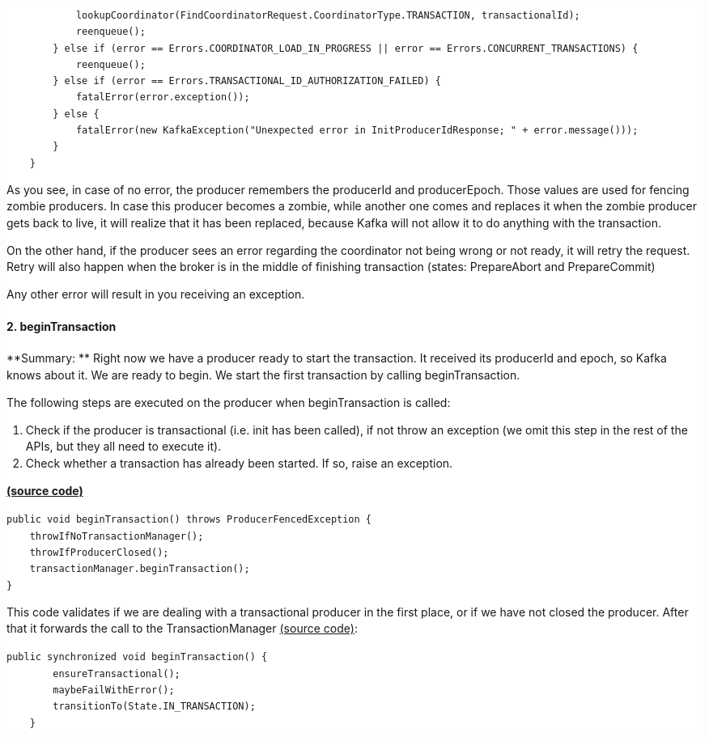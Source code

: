 ```
            lookupCoordinator(FindCoordinatorRequest.CoordinatorType.TRANSACTION, transactionalId);
            reenqueue();
        } else if (error == Errors.COORDINATOR_LOAD_IN_PROGRESS || error == Errors.CONCURRENT_TRANSACTIONS) {
            reenqueue();
        } else if (error == Errors.TRANSACTIONAL_ID_AUTHORIZATION_FAILED) {
            fatalError(error.exception());
        } else {
            fatalError(new KafkaException("Unexpected error in InitProducerIdResponse; " + error.message()));
        }
    }
```

As you see, in case of no error, the producer remembers the producerId and producerEpoch. Those values are used for fencing zombie producers. In case this producer becomes a zombie, while another one comes and replaces it when the zombie producer gets back to live, it will realize that it has been replaced, because Kafka will not allow it to do anything with the transaction.

On the other hand, if the producer sees an error regarding the coordinator not being wrong or not ready, it will retry the request. Retry will also happen when the broker is in the middle of finishing transaction (states: PrepareAbort and PrepareCommit)

Any other error will result in you receiving an exception.


#### 2. beginTransaction
**Summary: **
Right now we have a producer ready to start the transaction. It received its producerId and epoch, so Kafka knows about it. We are ready to begin. We start the first transaction by calling beginTransaction.

The following steps are executed on the producer when beginTransaction is called:
1.	Check if the producer is transactional (i.e. init has been called), if not throw an exception (we omit this step in the rest of the APIs, but they all need to execute it).
2.	Check whether a transaction has already been started. If so, raise an exception.

[**(source code)**](https://github.com/apache/kafka/blob/2.3/clients/src/main/java/org/apache/kafka/clients/producer/KafkaProducer.java#L639)

```
public void beginTransaction() throws ProducerFencedException {
    throwIfNoTransactionManager();
    throwIfProducerClosed();
    transactionManager.beginTransaction();
}
```

This code validates if we are dealing with a transactional producer in the first place, or if we have not closed the producer. After that it forwards the call to the TransactionManager [(source code)](https://github.com/apache/kafka/blob/2.3/clients/src/main/java/org/apache/kafka/clients/producer/internals/TransactionManager.java#L288):

```
public synchronized void beginTransaction() {
        ensureTransactional();
        maybeFailWithError();
        transitionTo(State.IN_TRANSACTION);
    }
```

